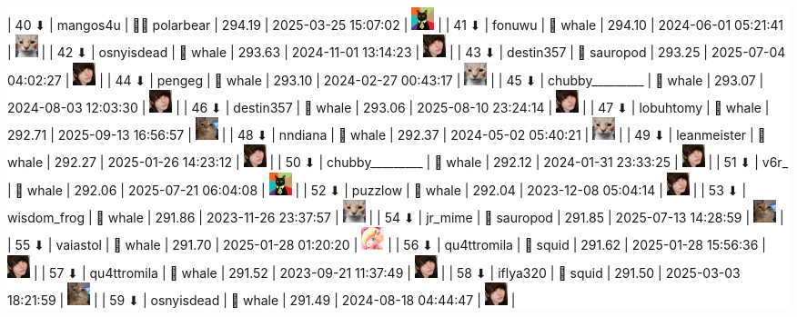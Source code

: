 | 40 ⬇  | mangos4u                  | 🐻‍❄ polarbear | 294.19        | 2025-03-25 15:07:02 | ![omie](https://raw.githubusercontent.com/blableblup/gofish/main/images/players/omie.png)             |
| 41 ⬇  | fonuwu                    | 🐳 whale     | 294.10        | 2024-06-01 05:21:41 | ![psp1g](https://raw.githubusercontent.com/blableblup/gofish/main/images/players/psp1g.png)           |
| 42 ⬇  | osnyisdead                | 🐳 whale     | 293.63        | 2024-11-01 13:14:23 | ![breadworms](https://raw.githubusercontent.com/blableblup/gofish/main/images/players/breadworms.png) |
| 43 ⬇  | destin357                 | 🦕 sauropod  | 293.25        | 2025-07-04 04:02:27 | ![breadworms](https://raw.githubusercontent.com/blableblup/gofish/main/images/players/breadworms.png) |
| 44 ⬇  | pengeg                    | 🐳 whale     | 293.10        | 2024-02-27 00:43:17 | ![psp1g](https://raw.githubusercontent.com/blableblup/gofish/main/images/players/psp1g.png)           |
| 45 ⬇  | chubby_________           | 🐳 whale     | 293.07        | 2024-08-03 12:03:30 | ![breadworms](https://raw.githubusercontent.com/blableblup/gofish/main/images/players/breadworms.png) |
| 46 ⬇  | destin357                 | 🐳 whale     | 293.06        | 2025-08-10 23:24:14 | ![breadworms](https://raw.githubusercontent.com/blableblup/gofish/main/images/players/breadworms.png) |
| 47 ⬇  | lobuhtomy                 | 🐳 whale     | 292.71        | 2025-09-13 16:56:57 | ![wuh6](https://raw.githubusercontent.com/blableblup/gofish/main/images/players/wuh6.png)             |
| 48 ⬇  | nndiana                   | 🐳 whale     | 292.37        | 2024-05-02 05:40:21 | ![psp1g](https://raw.githubusercontent.com/blableblup/gofish/main/images/players/psp1g.png)           |
| 49 ⬇  | leanmeister               | 🐳 whale     | 292.27        | 2025-01-26 14:23:12 | ![breadworms](https://raw.githubusercontent.com/blableblup/gofish/main/images/players/breadworms.png) |
| 50 ⬇  | chubby_________           | 🐳 whale     | 292.12        | 2024-01-31 23:33:25 | ![breadworms](https://raw.githubusercontent.com/blableblup/gofish/main/images/players/breadworms.png) |
| 51 ⬇  | v6r_                      | 🐳 whale     | 292.06        | 2025-07-21 06:04:08 | ![omie](https://raw.githubusercontent.com/blableblup/gofish/main/images/players/omie.png)             |
| 52 ⬇  | puzzlow                   | 🐳 whale     | 292.04        | 2023-12-08 05:04:14 | ![breadworms](https://raw.githubusercontent.com/blableblup/gofish/main/images/players/breadworms.png) |
| 53 ⬇  | wisdom_frog               | 🐳 whale     | 291.86        | 2023-11-26 23:37:57 | ![psp1g](https://raw.githubusercontent.com/blableblup/gofish/main/images/players/psp1g.png)           |
| 54 ⬇  | jr_mime                   | 🦕 sauropod  | 291.85        | 2025-07-13 14:28:59 | ![wuh6](https://raw.githubusercontent.com/blableblup/gofish/main/images/players/wuh6.png)             |
| 55 ⬇  | vaiastol                  | 🐳 whale     | 291.70        | 2025-01-28 01:20:20 | ![vaiastol](https://raw.githubusercontent.com/blableblup/gofish/main/images/players/vaiastol.png)     |
| 56 ⬇  | qu4ttromila               | 🦑 squid     | 291.62        | 2025-01-28 15:56:36 | ![breadworms](https://raw.githubusercontent.com/blableblup/gofish/main/images/players/breadworms.png) |
| 57 ⬇  | qu4ttromila               | 🐳 whale     | 291.52        | 2023-09-21 11:37:49 | ![breadworms](https://raw.githubusercontent.com/blableblup/gofish/main/images/players/breadworms.png) |
| 58 ⬇  | iflya320                  | 🦑 squid     | 291.50        | 2025-03-03 18:21:59 | ![wuh6](https://raw.githubusercontent.com/blableblup/gofish/main/images/players/wuh6.png)             |
| 59 ⬇  | osnyisdead                | 🐳 whale     | 291.49        | 2024-08-18 04:44:47 | ![breadworms](https://raw.githubusercontent.com/blableblup/gofish/main/images/players/breadworms.png) |